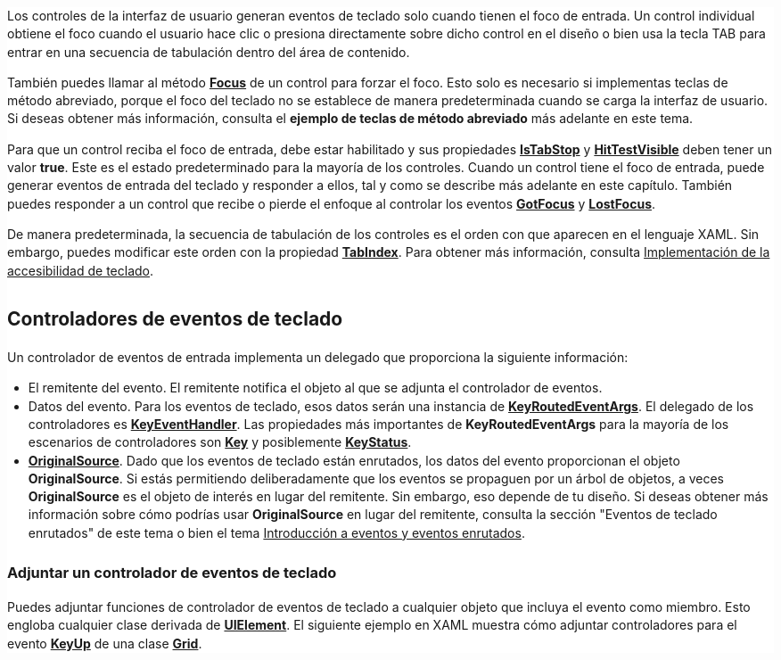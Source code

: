 
Los controles de la interfaz de usuario generan eventos de teclado solo cuando tienen el foco de entrada. Un control individual obtiene el foco cuando el usuario hace clic o presiona directamente sobre dicho control en el diseño o bien usa la tecla TAB para entrar en una secuencia de tabulación dentro del área de contenido.

También puedes llamar al método [**Focus**](https://msdn.microsoft.com/library/windows/apps/hh702161) de un control para forzar el foco. Esto solo es necesario si implementas teclas de método abreviado, porque el foco del teclado no se establece de manera predeterminada cuando se carga la interfaz de usuario. Si deseas obtener más información, consulta el **ejemplo de teclas de método abreviado** más adelante en este tema.

Para que un control reciba el foco de entrada, debe estar habilitado y sus propiedades [**IsTabStop**](https://msdn.microsoft.com/library/windows/apps/br209422) y [**HitTestVisible**](https://msdn.microsoft.com/library/windows/apps/br208933) deben tener un valor **true**. Este es el estado predeterminado para la mayoría de los controles. Cuando un control tiene el foco de entrada, puede generar eventos de entrada del teclado y responder a ellos, tal y como se describe más adelante en este capítulo. También puedes responder a un control que recibe o pierde el enfoque al controlar los eventos [**GotFocus**](https://msdn.microsoft.com/library/windows/apps/br208927) y [**LostFocus**](https://msdn.microsoft.com/library/windows/apps/br208943).

De manera predeterminada, la secuencia de tabulación de los controles es el orden con que aparecen en el lenguaje XAML. Sin embargo, puedes modificar este orden con la propiedad [**TabIndex**](https://msdn.microsoft.com/library/windows/apps/br209461). Para obtener más información, consulta [Implementación de la accesibilidad de teclado](https://msdn.microsoft.com/library/windows/apps/hh868161).

## <a name="keyboard-event-handlers"></a>Controladores de eventos de teclado


Un controlador de eventos de entrada implementa un delegado que proporciona la siguiente información:

-   El remitente del evento. El remitente notifica el objeto al que se adjunta el controlador de eventos.
-   Datos del evento. Para los eventos de teclado, esos datos serán una instancia de [**KeyRoutedEventArgs**](https://msdn.microsoft.com/library/windows/apps/hh943072). El delegado de los controladores es [**KeyEventHandler**](https://msdn.microsoft.com/library/windows/apps/br227904). Las propiedades más importantes de **KeyRoutedEventArgs** para la mayoría de los escenarios de controladores son [**Key**](https://msdn.microsoft.com/library/windows/apps/hh943074) y posiblemente [**KeyStatus**](https://msdn.microsoft.com/library/windows/apps/hh943075).
-   [**OriginalSource**](https://msdn.microsoft.com/library/windows/apps/br208810). Dado que los eventos de teclado están enrutados, los datos del evento proporcionan el objeto **OriginalSource**. Si estás permitiendo deliberadamente que los eventos se propaguen por un árbol de objetos, a veces **OriginalSource** es el objeto de interés en lugar del remitente. Sin embargo, eso depende de tu diseño. Si deseas obtener más información sobre cómo podrías usar **OriginalSource** en lugar del remitente, consulta la sección "Eventos de teclado enrutados" de este tema o bien el tema [Introducción a eventos y eventos enrutados](https://msdn.microsoft.com/library/windows/apps/mt185584).

### <a name="attaching-a-keyboard-event-handler"></a>Adjuntar un controlador de eventos de teclado

Puedes adjuntar funciones de controlador de eventos de teclado a cualquier objeto que incluya el evento como miembro. Esto engloba cualquier clase derivada de [**UIElement**](https://msdn.microsoft.com/library/windows/apps/br208911). El siguiente ejemplo en XAML muestra cómo adjuntar controladores para el evento [**KeyUp**](https://msdn.microsoft.com/library/windows/apps/br208942) de una clase [**Grid**](https://msdn.microsoft.com/library/windows/apps/br242704).
